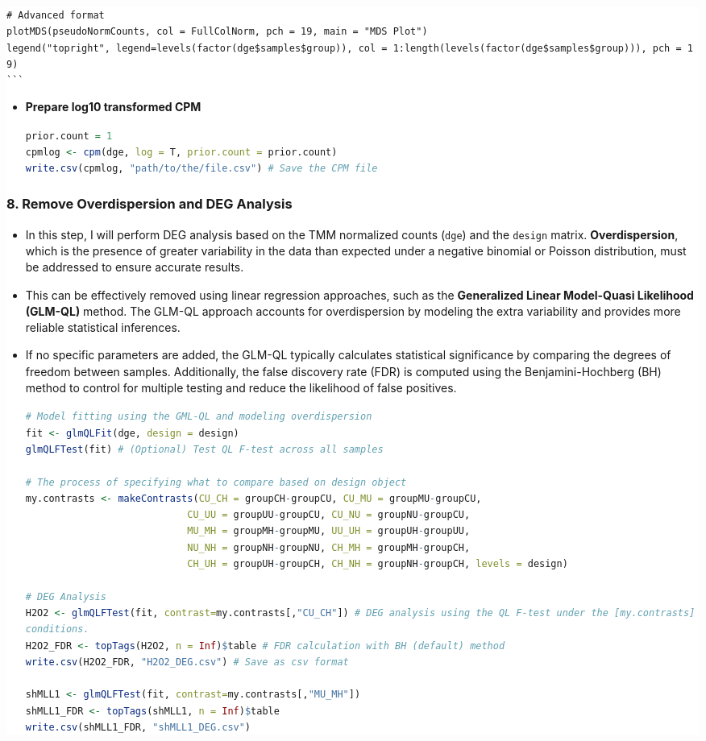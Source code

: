     # Advanced format
    plotMDS(pseudoNormCounts, col = FullColNorm, pch = 19, main = "MDS Plot")
    legend("topright", legend=levels(factor(dge$samples$group)), col = 1:length(levels(factor(dge$samples$group))), pch = 19)
    ```
- **Prepare log10 transformed CPM**
    ```R
    prior.count = 1
    cpmlog <- cpm(dge, log = T, prior.count = prior.count)
    write.csv(cpmlog, "path/to/the/file.csv") # Save the CPM file
    ```

### 8. Remove Overdispersion and DEG Analysis

- In this step, I will perform DEG analysis based on the TMM normalized counts (`dge`) and the `design` matrix. **Overdispersion**, which is the presence of greater variability in the data than expected under a negative binomial or Poisson distribution, must be addressed to ensure accurate results. 

- This can be effectively removed using linear regression approaches, such as the **Generalized Linear Model-Quasi Likelihood (GLM-QL)** method. The GLM-QL approach accounts for overdispersion by modeling the extra variability and provides more reliable statistical inferences.

- If no specific parameters are added, the GLM-QL typically calculates statistical significance by comparing the degrees of freedom between samples. Additionally, the false discovery rate (FDR) is computed using the Benjamini-Hochberg (BH) method to control for multiple testing and reduce the likelihood of false positives.
    ```R
    # Model fitting using the GML-QL and modeling overdispersion
    fit <- glmQLFit(dge, design = design)
    glmQLFTest(fit) # (Optional) Test QL F-test across all samples

    # The process of specifying what to compare based on design object
    my.contrasts <- makeContrasts(CU_CH = groupCH-groupCU, CU_MU = groupMU-groupCU, 
                                CU_UU = groupUU-groupCU, CU_NU = groupNU-groupCU,
                                MU_MH = groupMH-groupMU, UU_UH = groupUH-groupUU,
                                NU_NH = groupNH-groupNU, CH_MH = groupMH-groupCH,
                                CH_UH = groupUH-groupCH, CH_NH = groupNH-groupCH, levels = design) 

    # DEG Analysis
    H2O2 <- glmQLFTest(fit, contrast=my.contrasts[,"CU_CH"]) # DEG analysis using the QL F-test under the [my.contrasts] conditions.
    H2O2_FDR <- topTags(H2O2, n = Inf)$table # FDR calculation with BH (default) method
    write.csv(H2O2_FDR, "H2O2_DEG.csv") # Save as csv format

    shMLL1 <- glmQLFTest(fit, contrast=my.contrasts[,"MU_MH"])
    shMLL1_FDR <- topTags(shMLL1, n = Inf)$table
    write.csv(shMLL1_FDR, "shMLL1_DEG.csv")
